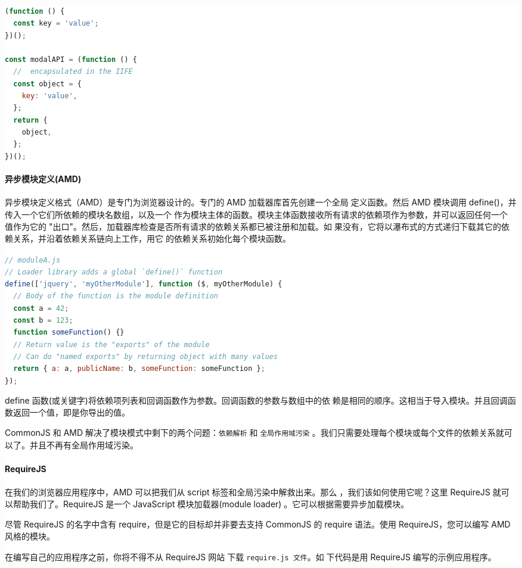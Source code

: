 ```javascript
(function () {
  const key = 'value';
})();

const modalAPI = (function () {
  //  encapsulated in the IIFE
  const object = {
    key: 'value',
  };
  return {
    object,
  };
})();
```

#### 异步模块定义(AMD)

异步模块定义格式（AMD）是专门为浏览器设计的。专门的 AMD 加载器库首先创建一个全局
定义函数。然后 AMD 模块调用 define()，并传入一个它们所依赖的模块名数组，以及一个
作为模块主体的函数。模块主体函数接收所有请求的依赖项作为参数，并可以返回任何一个
值作为它的 "出口"。然后，加载器库检查是否所有请求的依赖关系都已被注册和加载。如
果没有，它将以瀑布式的方式递归下载其它的依赖关系，并沿着依赖关系链向上工作，用它
的依赖关系初始化每个模块函数。

```javascript
// moduleA.js
// Loader library adds a global `define()` function
define(['jquery', 'myOtherModule'], function ($, myOtherModule) {
  // Body of the function is the module definition
  const a = 42;
  const b = 123;
  function someFunction() {}
  // Return value is the "exports" of the module
  // Can do "named exports" by returning object with many values
  return { a: a, publicName: b, someFunction: someFunction };
});
```

define 函数(或关键字)将依赖项列表和回调函数作为参数。回调函数的参数与数组中的依
赖是相同的顺序。这相当于导入模块。并且回调函数返回一个值，即是你导出的值。

CommonJS 和 AMD 解决了模块模式中剩下的两个问题：`依赖解析` 和 `全局作用域污染`
。我们只需要处理每个模块或每个文件的依赖关系就可以了。并且不再有全局作用域污染。

#### RequireJS

在我们的浏览器应用程序中，AMD 可以把我们从 script 标签和全局污染中解救出来。那么
，我们该如何使用它呢？这里 RequireJS 就可以帮助我们了。RequireJS 是一个
JavaScript 模块加载器(module loader) 。它可以根据需要异步加载模块。

尽管 RequireJS 的名字中含有 require，但是它的目标却并非要去支持 CommonJS 的
require 语法。使用 RequireJS，您可以编写 AMD 风格的模块。

在编写自己的应用程序之前，你将不得不从 RequireJS 网站 下载 `require.js 文件`。如
下代码是用 RequireJS 编写的示例应用程序。
